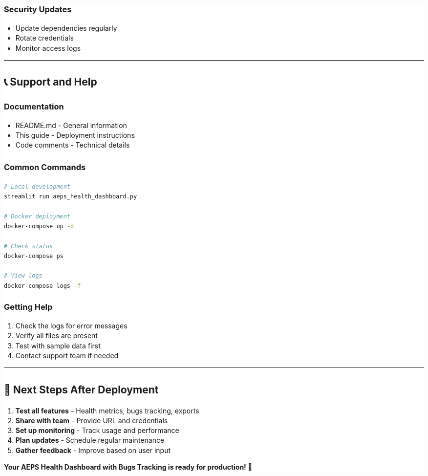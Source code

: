 ### **Security Updates**
- Update dependencies regularly
- Rotate credentials
- Monitor access logs

---

## 📞 **Support and Help**

### **Documentation**
- README.md - General information
- This guide - Deployment instructions
- Code comments - Technical details

### **Common Commands**
```bash
# Local development
streamlit run aeps_health_dashboard.py

# Docker deployment
docker-compose up -d

# Check status
docker-compose ps

# View logs
docker-compose logs -f
```

### **Getting Help**
1. Check the logs for error messages
2. Verify all files are present
3. Test with sample data first
4. Contact support team if needed

---

## 🎯 **Next Steps After Deployment**

1. **Test all features** - Health metrics, bugs tracking, exports
2. **Share with team** - Provide URL and credentials
3. **Set up monitoring** - Track usage and performance
4. **Plan updates** - Schedule regular maintenance
5. **Gather feedback** - Improve based on user input

**Your AEPS Health Dashboard with Bugs Tracking is ready for production! 🎉**
